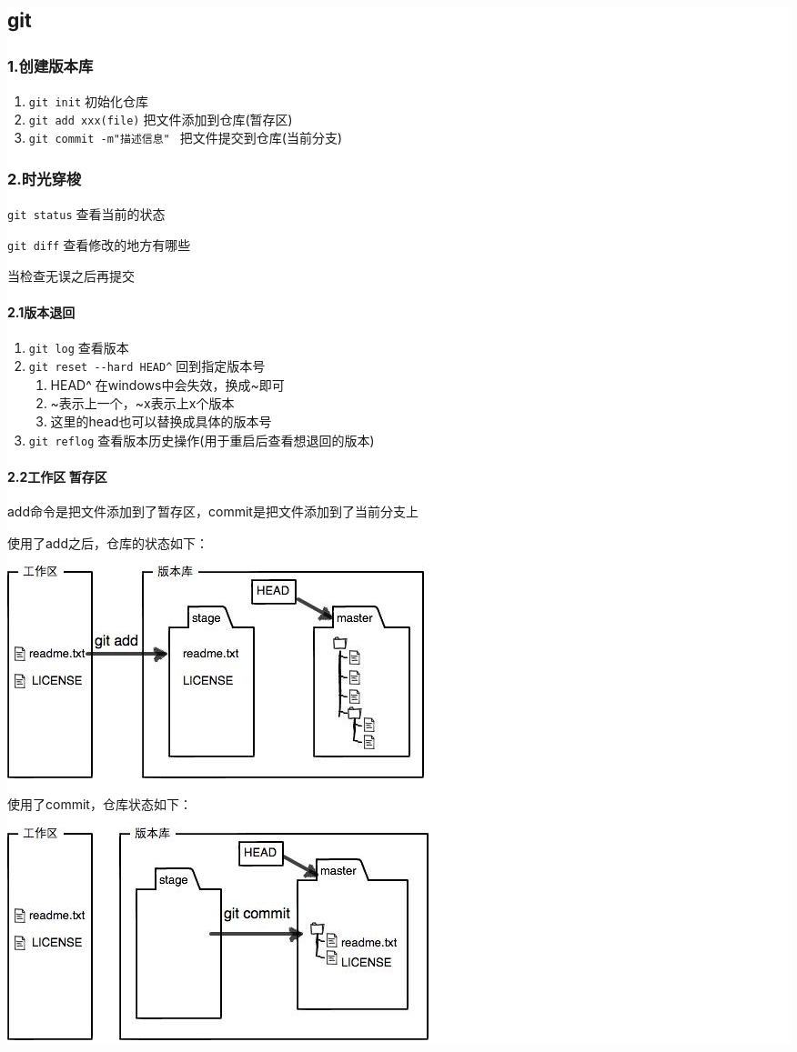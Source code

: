 ## git

### 1.创建版本库

1. `git init` 初始化仓库
2. `git add xxx(file)` 把文件添加到仓库(暂存区)
3. `git commit -m"描述信息" ` 把文件提交到仓库(当前分支)



### 2.时光穿梭

`git status` 查看当前的状态

`git diff` 查看修改的地方有哪些

当检查无误之后再提交

#### 2.1版本退回

1. `git log` 查看版本
2. `git reset --hard HEAD^` 回到指定版本号
   1. HEAD^ 在windows中会失效，换成~即可
   2. ~表示上一个，~x表示上x个版本
   3. 这里的head也可以替换成具体的版本号
3. `git reflog` 查看版本历史操作(用于重启后查看想退回的版本)



#### 2.2工作区 暂存区

add命令是把文件添加到了暂存区，commit是把文件添加到了当前分支上

使用了add之后，仓库的状态如下：

![git-stage](assets/0.jpg)

使用了commit，仓库状态如下：

![git-stage-after-commit](assets/0-1652428357187.jpg)

